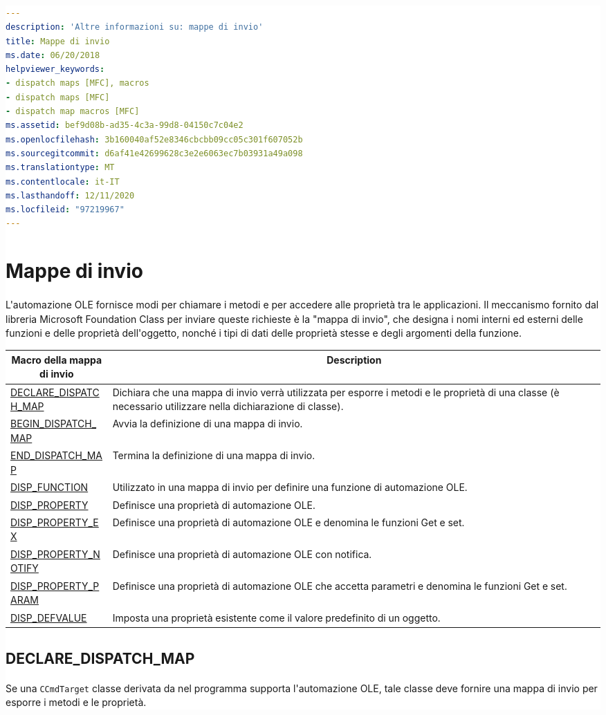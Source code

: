 ```yaml
---
description: 'Altre informazioni su: mappe di invio'
title: Mappe di invio
ms.date: 06/20/2018
helpviewer_keywords:
- dispatch maps [MFC], macros
- dispatch maps [MFC]
- dispatch map macros [MFC]
ms.assetid: bef9d08b-ad35-4c3a-99d8-04150c7c04e2
ms.openlocfilehash: 3b160040af52e8346cbcbb09cc05c301f607052b
ms.sourcegitcommit: d6af41e42699628c3e2e6063ec7b03931a49a098
ms.translationtype: MT
ms.contentlocale: it-IT
ms.lasthandoff: 12/11/2020
ms.locfileid: "97219967"
---
```

# <a name="dispatch-maps"></a>Mappe di invio

L'automazione OLE fornisce modi per chiamare i metodi e per accedere alle proprietà tra le applicazioni. Il meccanismo fornito dal libreria Microsoft Foundation Class per inviare queste richieste è la "mappa di invio", che designa i nomi interni ed esterni delle funzioni e delle proprietà dell'oggetto, nonché i tipi di dati delle proprietà stesse e degli argomenti della funzione.

|Macro della mappa di invio|Description|
|-|-|
|[DECLARE_DISPATCH_MAP](#declare_dispatch_map)|Dichiara che una mappa di invio verrà utilizzata per esporre i metodi e le proprietà di una classe (è necessario utilizzare nella dichiarazione di classe).|
|[BEGIN_DISPATCH_MAP](#begin_dispatch_map)|Avvia la definizione di una mappa di invio.|
|[END_DISPATCH_MAP](#end_dispatch_map)|Termina la definizione di una mappa di invio.|
|[DISP_FUNCTION](#disp_function)|Utilizzato in una mappa di invio per definire una funzione di automazione OLE.|
|[DISP_PROPERTY](#disp_property)|Definisce una proprietà di automazione OLE.|
|[DISP_PROPERTY_EX](#disp_property_ex)|Definisce una proprietà di automazione OLE e denomina le funzioni Get e set.|
|[DISP_PROPERTY_NOTIFY](#disp_property_notify)|Definisce una proprietà di automazione OLE con notifica.|
|[DISP_PROPERTY_PARAM](#disp_property_param)|Definisce una proprietà di automazione OLE che accetta parametri e denomina le funzioni Get e set.|
|[DISP_DEFVALUE](#disp_defvalue)|Imposta una proprietà esistente come il valore predefinito di un oggetto.|

## <a name="declare_dispatch_map"></a><a name="declare_dispatch_map"></a> DECLARE_DISPATCH_MAP

Se una `CCmdTarget` classe derivata da nel programma supporta l'automazione OLE, tale classe deve fornire una mappa di invio per esporre i metodi e le proprietà.
